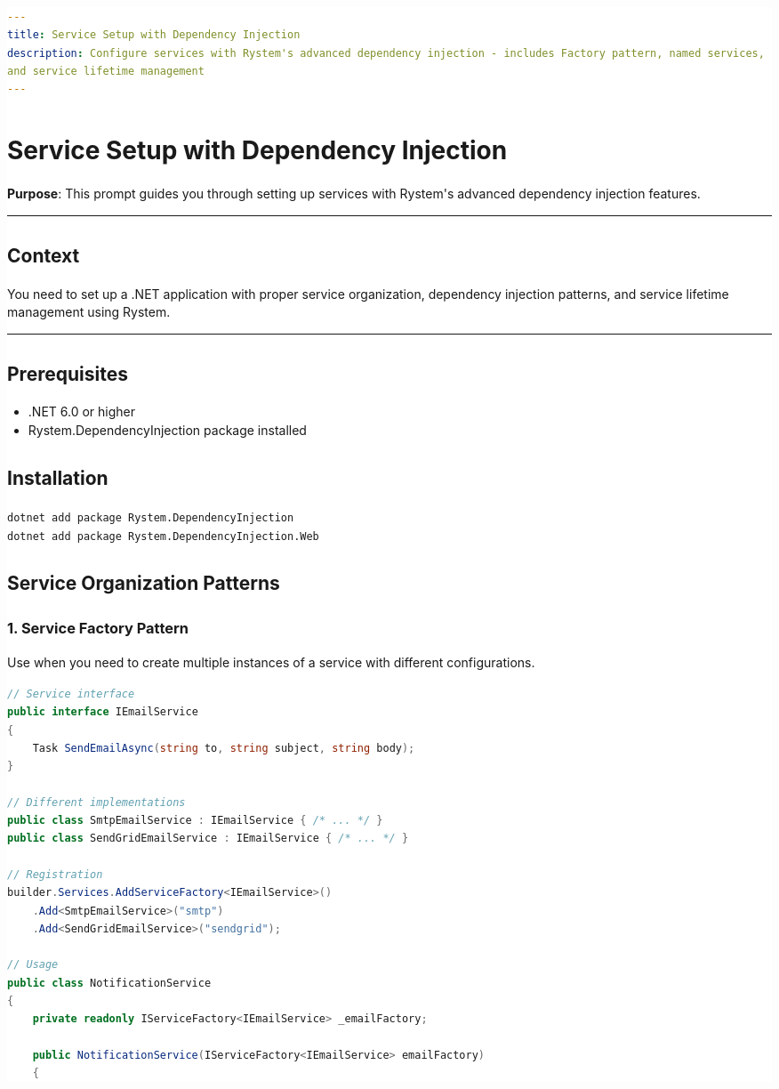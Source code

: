 ```yaml
---
title: Service Setup with Dependency Injection
description: Configure services with Rystem's advanced dependency injection - includes Factory pattern, named services, and service lifetime management
---
```


# Service Setup with Dependency Injection

**Purpose**: This prompt guides you through setting up services with Rystem's advanced dependency injection features.

---

## Context

You need to set up a .NET application with proper service organization, dependency injection patterns, and service lifetime management using Rystem.

---

## Prerequisites

- .NET 6.0 or higher
- Rystem.DependencyInjection package installed

## Installation

```bash
dotnet add package Rystem.DependencyInjection
dotnet add package Rystem.DependencyInjection.Web
```

## Service Organization Patterns

### 1. Service Factory Pattern

Use when you need to create multiple instances of a service with different configurations.

```csharp
// Service interface
public interface IEmailService
{
    Task SendEmailAsync(string to, string subject, string body);
}

// Different implementations
public class SmtpEmailService : IEmailService { /* ... */ }
public class SendGridEmailService : IEmailService { /* ... */ }

// Registration
builder.Services.AddServiceFactory<IEmailService>()
    .Add<SmtpEmailService>("smtp")
    .Add<SendGridEmailService>("sendgrid");

// Usage
public class NotificationService
{
    private readonly IServiceFactory<IEmailService> _emailFactory;

    public NotificationService(IServiceFactory<IEmailService> emailFactory)
    {
```